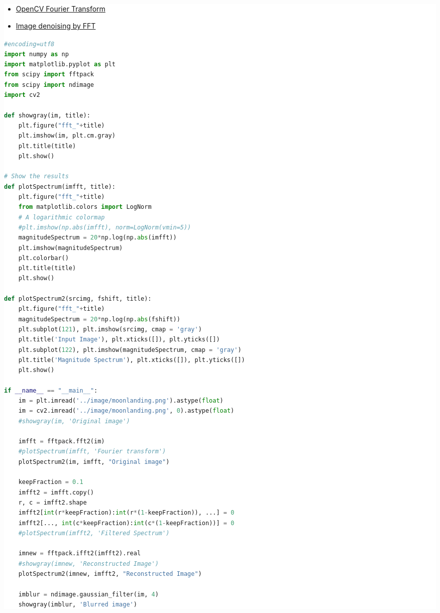 * [OpenCV Fourier Transform](https://opencv-python-tutroals.readthedocs.io/en/latest/py_tutorials/py_imgproc/py_transforms/py_fourier_transform/py_fourier_transform.html)

* [Image denoising by FFT](http://scipy-lectures.org/intro/scipy/auto_examples/solutions/plot_fft_image_denoise.html)

```python
#encoding=utf8
import numpy as np
import matplotlib.pyplot as plt
from scipy import fftpack
from scipy import ndimage
import cv2

def showgray(im, title):
    plt.figure("fft_"+title)
    plt.imshow(im, plt.cm.gray)
    plt.title(title)
    plt.show()

# Show the results
def plotSpectrum(imfft, title):
    plt.figure("fft_"+title)
    from matplotlib.colors import LogNorm
    # A logarithmic colormap
    #plt.imshow(np.abs(imfft), norm=LogNorm(vmin=5))
    magnitudeSpectrum = 20*np.log(np.abs(imfft))
    plt.imshow(magnitudeSpectrum)
    plt.colorbar()
    plt.title(title)
    plt.show()

def plotSpectrum2(srcimg, fshift, title):
    plt.figure("fft_"+title)
    magnitudeSpectrum = 20*np.log(np.abs(fshift))
    plt.subplot(121), plt.imshow(srcimg, cmap = 'gray')
    plt.title('Input Image'), plt.xticks([]), plt.yticks([])
    plt.subplot(122), plt.imshow(magnitudeSpectrum, cmap = 'gray')
    plt.title('Magnitude Spectrum'), plt.xticks([]), plt.yticks([])
    plt.show()

if __name__ == "__main__":
    im = plt.imread('../image/moonlanding.png').astype(float)
    im = cv2.imread('../image/moonlanding.png', 0).astype(float)
    #showgray(im, 'Original image')

    imfft = fftpack.fft2(im)
    #plotSpectrum(imfft, 'Fourier transform')
    plotSpectrum2(im, imfft, "Original image")

    keepFraction = 0.1
    imfft2 = imfft.copy()
    r, c = imfft2.shape
    imfft2[int(r*keepFraction):int(r*(1-keepFraction)), ...] = 0
    imfft2[..., int(c*keepFraction):int(c*(1-keepFraction))] = 0
    #plotSpectrum(imfft2, 'Filtered Spectrum')

    imnew = fftpack.ifft2(imfft2).real
    #showgray(imnew, 'Reconstructed Image')
    plotSpectrum2(imnew, imfft2, "Reconstructed Image")

    imblur = ndimage.gaussian_filter(im, 4)
    showgray(imblur, 'Blurred image')

```